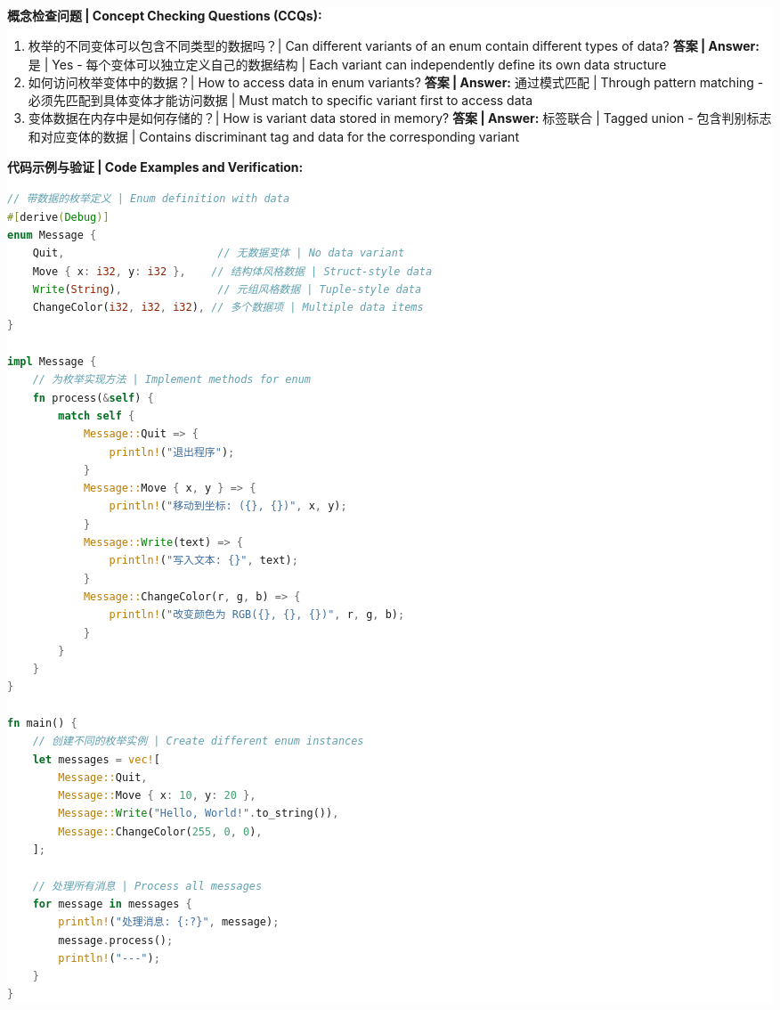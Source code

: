   **概念检查问题 | Concept Checking Questions (CCQs):**
  1. 枚举的不同变体可以包含不同类型的数据吗？| Can different variants of an enum contain different types of data?
     **答案 | Answer:** 是 | Yes - 每个变体可以独立定义自己的数据结构 | Each variant can independently define its own data structure
  2. 如何访问枚举变体中的数据？| How to access data in enum variants?
     **答案 | Answer:** 通过模式匹配 | Through pattern matching - 必须先匹配到具体变体才能访问数据 | Must match to specific variant first to access data
  3. 变体数据在内存中是如何存储的？| How is variant data stored in memory?
     **答案 | Answer:** 标签联合 | Tagged union - 包含判别标志和对应变体的数据 | Contains discriminant tag and data for the corresponding variant
  
  **代码示例与验证 | Code Examples and Verification:**
  ```rust
  // 带数据的枚举定义 | Enum definition with data
  #[derive(Debug)]
  enum Message {
      Quit,                        // 无数据变体 | No data variant
      Move { x: i32, y: i32 },    // 结构体风格数据 | Struct-style data
      Write(String),               // 元组风格数据 | Tuple-style data
      ChangeColor(i32, i32, i32), // 多个数据项 | Multiple data items
  }
  
  impl Message {
      // 为枚举实现方法 | Implement methods for enum
      fn process(&self) {
          match self {
              Message::Quit => {
                  println!("退出程序");
              }
              Message::Move { x, y } => {
                  println!("移动到坐标: ({}, {})", x, y);
              }
              Message::Write(text) => {
                  println!("写入文本: {}", text);
              }
              Message::ChangeColor(r, g, b) => {
                  println!("改变颜色为 RGB({}, {}, {})", r, g, b);
              }
          }
      }
  }
  
  fn main() {
      // 创建不同的枚举实例 | Create different enum instances
      let messages = vec![
          Message::Quit,
          Message::Move { x: 10, y: 20 },
          Message::Write("Hello, World!".to_string()),
          Message::ChangeColor(255, 0, 0),
      ];
      
      // 处理所有消息 | Process all messages
      for message in messages {
          println!("处理消息: {:?}", message);
          message.process();
          println!("---");
      }
  }
  ```
